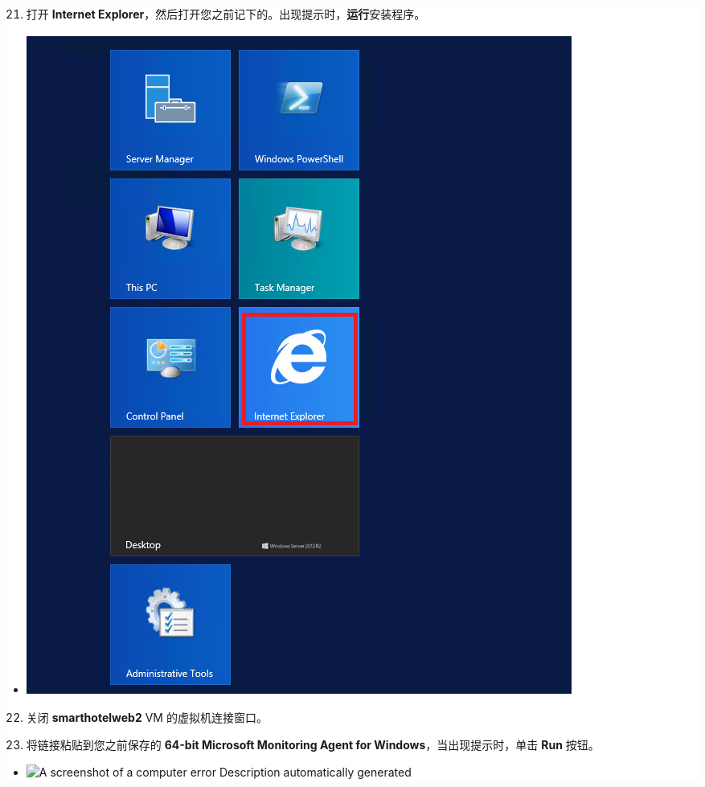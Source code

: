 21. 打开 **Internet
    Explorer**，然后打开您之前记下的。出现提示时，**运行**安装程序。

- ![](./media/image140.png)

22. 关闭 **smarthotelweb2** VM 的虚拟机连接窗口。

23. 将链接粘贴到您之前保存的 **64-bit Microsoft Monitoring Agent for
    Windows**，当出现提示时，单击 **Run** 按钮。

- ![A screenshot of a computer error Description automatically
  generated](./media/image141.png)
